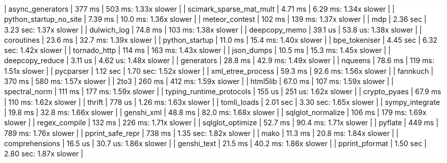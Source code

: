 | async_generators         | 377 ms                                                       | 503 ms: 1.33x slower                                                   |
| scimark_sparse_mat_mult  | 4.71 ms                                                      | 6.29 ms: 1.34x slower                                                  |
| python_startup_no_site   | 7.39 ms                                                      | 10.0 ms: 1.36x slower                                                  |
| meteor_contest           | 102 ms                                                       | 139 ms: 1.37x slower                                                   |
| mdp                      | 2.36 sec                                                     | 3.23 sec: 1.37x slower                                                 |
| dulwich_log              | 74.8 ms                                                      | 103 ms: 1.38x slower                                                   |
| deepcopy_memo            | 39.1 us                                                      | 53.8 us: 1.38x slower                                                  |
| coroutines               | 23.6 ms                                                      | 32.7 ms: 1.39x slower                                                  |
| python_startup           | 11.0 ms                                                      | 15.4 ms: 1.40x slower                                                  |
| bpe_tokeniser            | 4.45 sec                                                     | 6.32 sec: 1.42x slower                                                 |
| tornado_http             | 114 ms                                                       | 163 ms: 1.43x slower                                                   |
| json_dumps               | 10.5 ms                                                      | 15.3 ms: 1.45x slower                                                  |
| deepcopy_reduce          | 3.11 us                                                      | 4.62 us: 1.48x slower                                                  |
| generators               | 28.8 ms                                                      | 42.9 ms: 1.49x slower                                                  |
| nqueens                  | 78.6 ms                                                      | 119 ms: 1.51x slower                                                   |
| pycparser                | 1.12 sec                                                     | 1.70 sec: 1.52x slower                                                 |
| xml_etree_process        | 59.3 ms                                                      | 92.6 ms: 1.56x slower                                                  |
| fannkuch                 | 370 ms                                                       | 580 ms: 1.57x slower                                                   |
| 2to3                     | 260 ms                                                       | 412 ms: 1.59x slower                                                   |
| html5lib                 | 67.0 ms                                                      | 107 ms: 1.59x slower                                                   |
| spectral_norm            | 111 ms                                                       | 177 ms: 1.59x slower                                                   |
| typing_runtime_protocols | 155 us                                                       | 251 us: 1.62x slower                                                   |
| crypto_pyaes             | 67.9 ms                                                      | 110 ms: 1.62x slower                                                   |
| thrift                   | 778 us                                                       | 1.26 ms: 1.63x slower                                                  |
| tomli_loads              | 2.01 sec                                                     | 3.30 sec: 1.65x slower                                                 |
| sympy_integrate          | 19.8 ms                                                      | 32.8 ms: 1.66x slower                                                  |
| genshi_xml               | 48.8 ms                                                      | 82.0 ms: 1.68x slower                                                  |
| sqlglot_normalize        | 106 ms                                                       | 179 ms: 1.69x slower                                                   |
| regex_compile            | 132 ms                                                       | 226 ms: 1.71x slower                                                   |
| sqlglot_optimize         | 52.7 ms                                                      | 90.4 ms: 1.71x slower                                                  |
| pyflate                  | 449 ms                                                       | 789 ms: 1.76x slower                                                   |
| pprint_safe_repr         | 738 ms                                                       | 1.35 sec: 1.82x slower                                                 |
| mako                     | 11.3 ms                                                      | 20.8 ms: 1.84x slower                                                  |
| comprehensions           | 16.5 us                                                      | 30.7 us: 1.86x slower                                                  |
| genshi_text              | 21.5 ms                                                      | 40.2 ms: 1.86x slower                                                  |
| pprint_pformat           | 1.50 sec                                                     | 2.80 sec: 1.87x slower                                                 |